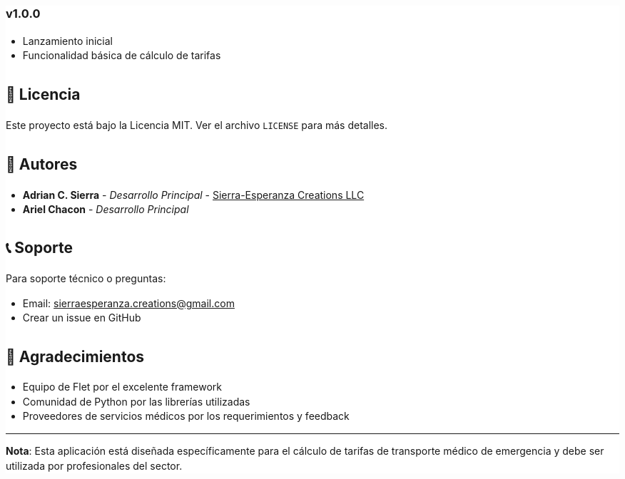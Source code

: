 ### v1.0.0
- Lanzamiento inicial
- Funcionalidad básica de cálculo de tarifas

## 📄 Licencia

Este proyecto está bajo la Licencia MIT. Ver el archivo `LICENSE` para más detalles.

## 👥 Autores

- **Adrian C. Sierra** - *Desarrollo Principal* - [Sierra-Esperanza Creations LLC](mailto:sierraesperanza.creations@gmail.com)
- **Ariel Chacon** - *Desarrollo Principal*

## 📞 Soporte

Para soporte técnico o preguntas:
- Email: sierraesperanza.creations@gmail.com
- Crear un issue en GitHub

## 🙏 Agradecimientos

- Equipo de Flet por el excelente framework
- Comunidad de Python por las librerías utilizadas
- Proveedores de servicios médicos por los requerimientos y feedback

---

**Nota**: Esta aplicación está diseñada específicamente para el cálculo de tarifas de transporte médico de emergencia y debe ser utilizada por profesionales del sector.